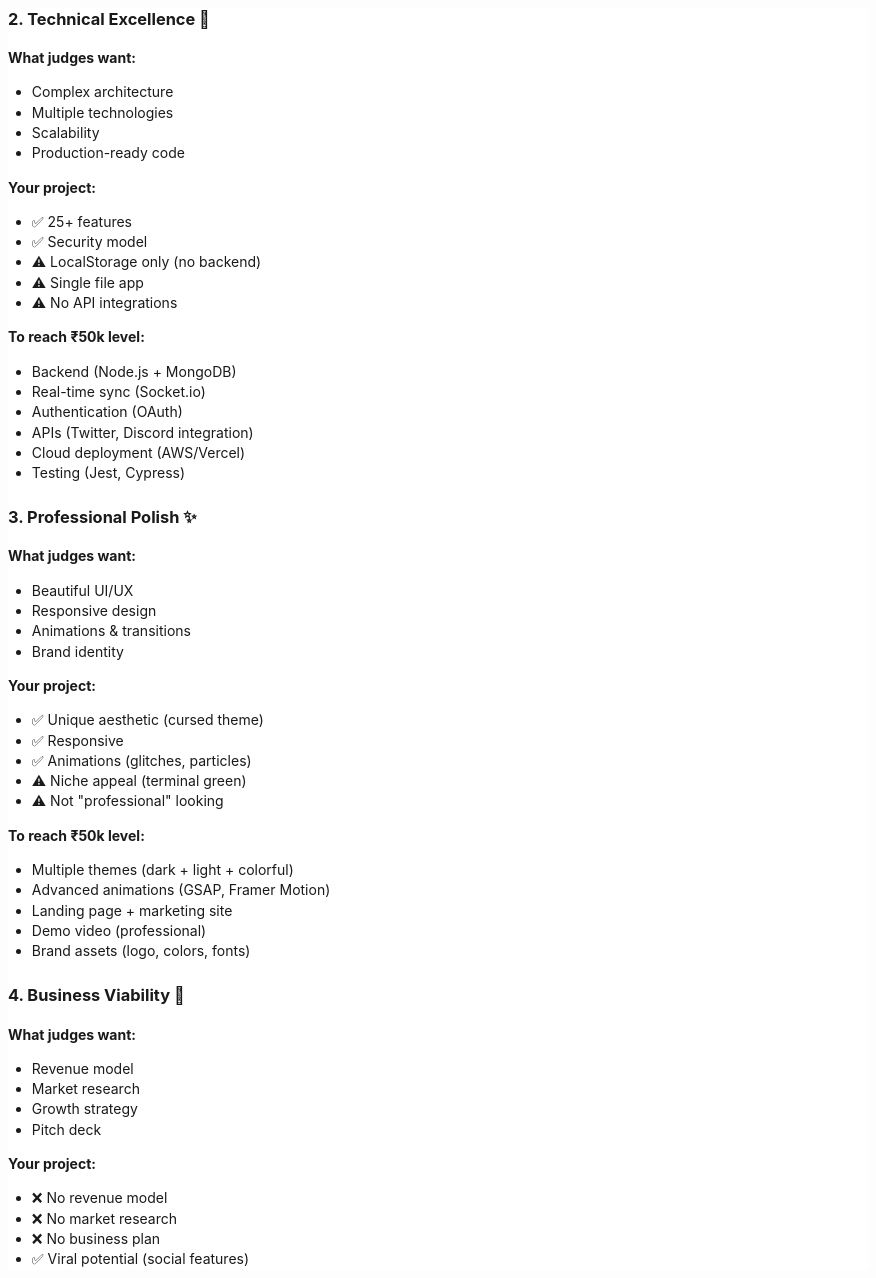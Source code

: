 ### 2. Technical Excellence 🔧
**What judges want:**
- Complex architecture
- Multiple technologies
- Scalability
- Production-ready code

**Your project:**
- ✅ 25+ features
- ✅ Security model
- ⚠️ LocalStorage only (no backend)
- ⚠️ Single file app
- ⚠️ No API integrations

**To reach ₹50k level:**
- Backend (Node.js + MongoDB)
- Real-time sync (Socket.io)
- Authentication (OAuth)
- APIs (Twitter, Discord integration)
- Cloud deployment (AWS/Vercel)
- Testing (Jest, Cypress)

### 3. Professional Polish ✨
**What judges want:**
- Beautiful UI/UX
- Responsive design
- Animations & transitions
- Brand identity

**Your project:**
- ✅ Unique aesthetic (cursed theme)
- ✅ Responsive
- ✅ Animations (glitches, particles)
- ⚠️ Niche appeal (terminal green)
- ⚠️ Not "professional" looking

**To reach ₹50k level:**
- Multiple themes (dark + light + colorful)
- Advanced animations (GSAP, Framer Motion)
- Landing page + marketing site
- Demo video (professional)
- Brand assets (logo, colors, fonts)

### 4. Business Viability 💼
**What judges want:**
- Revenue model
- Market research
- Growth strategy
- Pitch deck

**Your project:**
- ❌ No revenue model
- ❌ No market research
- ❌ No business plan
- ✅ Viral potential (social features)
